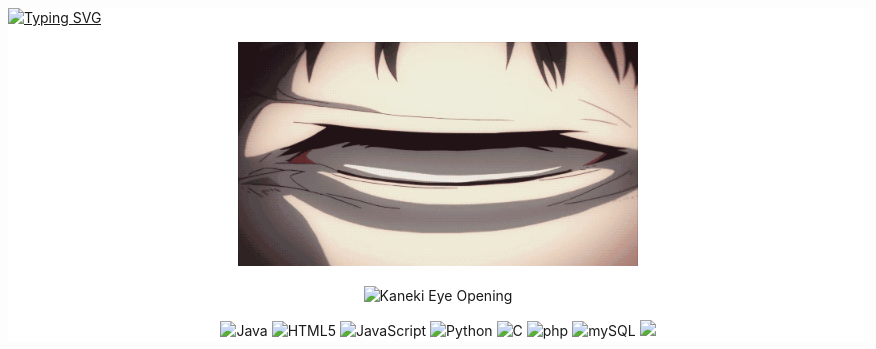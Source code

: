 [![Typing SVG](https://readme-typing-svg.herokuapp.com?font=Fira+Code&weight=300&size=50&duration=4000&pause=1000&color=740904&center=true&vCenter=true&random=false&width=1000&lines=Hello%2C+my+name+is+Juan+Pablo;I'm+a+Software+Developer;I'm+from+Brazil;welcome%3A)](https://git.io/typing-svg)

<p align="center">
  <img src="./kaneki-eye-slow.gif" alt="Kaneki Eye Opening Slow" width="400"/>
</p>


<p align="center">
  <img src="./kaneki-eye.gif" alt="Kaneki Eye Opening" width="400"/>
</p>

<p align="center">
  <img src="https://img.shields.io/badge/java-%23ED8B00.svg?style=for-the-badge&logo=openjdk&logoColor=white" alt="Java" />
  <img src="https://img.shields.io/badge/html5-%23E34F26.svg?style=for-the-badge&logo=html5&logoColor=white" alt="HTML5" />
  <img src="https://img.shields.io/badge/javascript-%23323330.svg?style=for-the-badge&logo=javascript&logoColor=%23F7DF1E" alt="JavaScript" />
  <img src="https://img.shields.io/badge/python-3670A0?style=for-the-badge&logo=python&logoColor=ffdd54" alt="Python" />
  <img src="https://img.shields.io/badge/c-%2300599C.svg?style=for-the-badge&logo=c&logoColor=white" alt="C" />
  <img src="https://img.shields.io/badge/php-%2300599C.svg?style=for-the-badge&logo=php&logoColor=green" alt="php" />
  <img src="https://img.shields.io/badge/MYSQL-4479A1.svg?style=for-the-badge&logo=MYSQL&logoColor=white" alt="mySQL" />

  <img width=100% src="https://capsule-render.vercel.app/api?type=waving&color=740904&height=120&section=footer"/>
</p>
